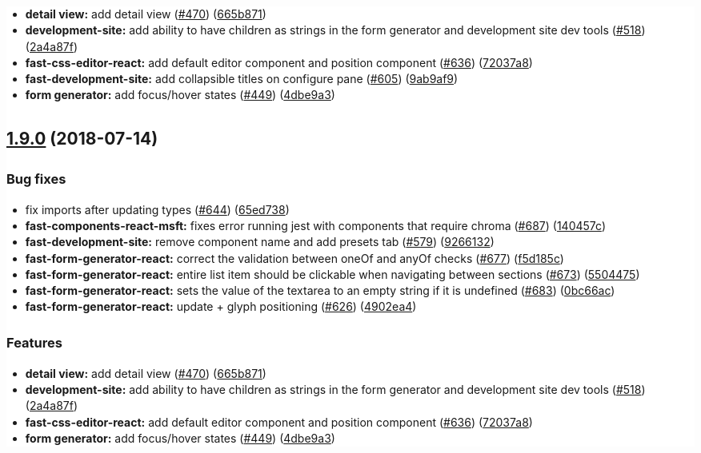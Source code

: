 * **detail view:** add detail view ([#470](https://github.com/Microsoft/fast-dna/issues/470)) ([665b871](https://github.com/Microsoft/fast-dna/commit/665b871))
* **development-site:** add ability to have children as strings in the form generator and development site dev tools ([#518](https://github.com/Microsoft/fast-dna/issues/518)) ([2a4a87f](https://github.com/Microsoft/fast-dna/commit/2a4a87f))
* **fast-css-editor-react:** add default editor component and position component ([#636](https://github.com/Microsoft/fast-dna/issues/636)) ([72037a8](https://github.com/Microsoft/fast-dna/commit/72037a8))
* **fast-development-site:** add collapsible titles on configure pane ([#605](https://github.com/Microsoft/fast-dna/issues/605)) ([9ab9af9](https://github.com/Microsoft/fast-dna/commit/9ab9af9))
* **form generator:** add focus/hover states ([#449](https://github.com/Microsoft/fast-dna/issues/449)) ([4dbe9a3](https://github.com/Microsoft/fast-dna/commit/4dbe9a3))





## [1.9.0](https://github.com/Microsoft/fast-dna/compare/v1.6.0...v1.9.0) (2018-07-14)


### Bug fixes

* fix imports after updating types ([#644](https://github.com/Microsoft/fast-dna/issues/644)) ([65ed738](https://github.com/Microsoft/fast-dna/commit/65ed738))
* **fast-components-react-msft:** fixes error running jest with components that require chroma ([#687](https://github.com/Microsoft/fast-dna/issues/687)) ([140457c](https://github.com/Microsoft/fast-dna/commit/140457c))
* **fast-development-site:** remove component name and add presets tab ([#579](https://github.com/Microsoft/fast-dna/issues/579)) ([9266132](https://github.com/Microsoft/fast-dna/commit/9266132))
* **fast-form-generator-react:** correct the validation between oneOf and anyOf checks ([#677](https://github.com/Microsoft/fast-dna/issues/677)) ([f5d185c](https://github.com/Microsoft/fast-dna/commit/f5d185c))
* **fast-form-generator-react:** entire list item should be clickable when navigating between sections ([#673](https://github.com/Microsoft/fast-dna/issues/673)) ([5504475](https://github.com/Microsoft/fast-dna/commit/5504475))
* **fast-form-generator-react:** sets the value of the textarea to an empty string if it is undefined ([#683](https://github.com/Microsoft/fast-dna/issues/683)) ([0bc66ac](https://github.com/Microsoft/fast-dna/commit/0bc66ac))
* **fast-form-generator-react:** update + glyph positioning ([#626](https://github.com/Microsoft/fast-dna/issues/626)) ([4902ea4](https://github.com/Microsoft/fast-dna/commit/4902ea4))


### Features

* **detail view:** add detail view ([#470](https://github.com/Microsoft/fast-dna/issues/470)) ([665b871](https://github.com/Microsoft/fast-dna/commit/665b871))
* **development-site:** add ability to have children as strings in the form generator and development site dev tools ([#518](https://github.com/Microsoft/fast-dna/issues/518)) ([2a4a87f](https://github.com/Microsoft/fast-dna/commit/2a4a87f))
* **fast-css-editor-react:** add default editor component and position component ([#636](https://github.com/Microsoft/fast-dna/issues/636)) ([72037a8](https://github.com/Microsoft/fast-dna/commit/72037a8))
* **form generator:** add focus/hover states ([#449](https://github.com/Microsoft/fast-dna/issues/449)) ([4dbe9a3](https://github.com/Microsoft/fast-dna/commit/4dbe9a3))
